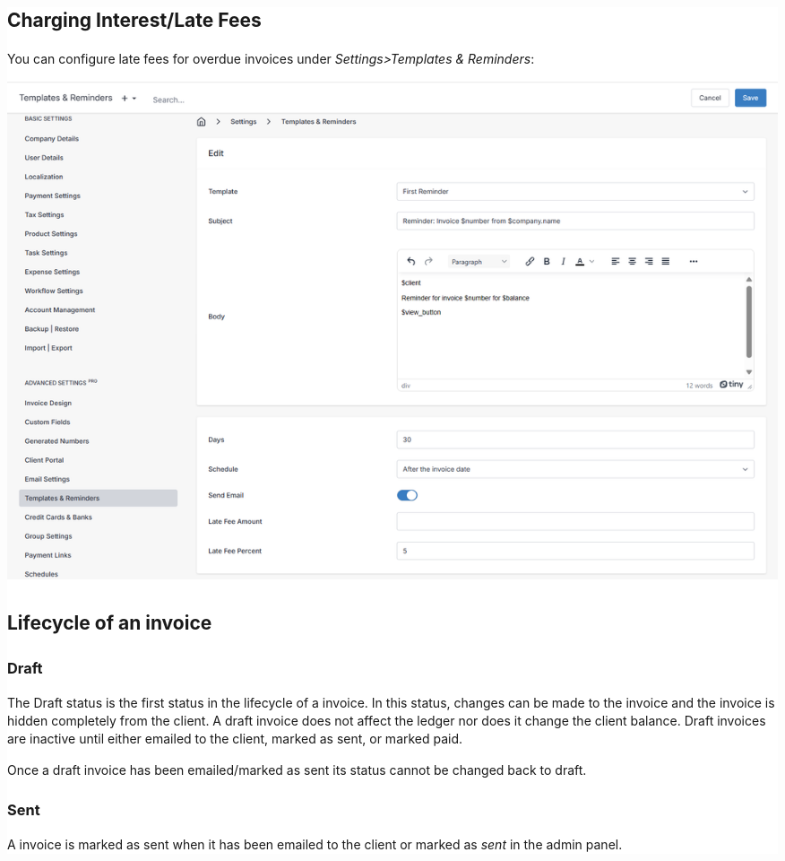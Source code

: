 ## Charging Interest/Late Fees

You can configure late fees for overdue invoices under _Settings>Templates & Reminders_:

![Late fees overdue invoices](/assets/images/settings/late_fees_overdue_invoices.png "Late fees overdue invoices")

## Lifecycle of an invoice

### Draft

The Draft status is the first status in the lifecycle of a invoice. In this status, changes can be made to the invoice and the invoice is hidden completely from the client. A draft invoice does not affect the ledger nor does it change the client balance. Draft invoices are inactive until either emailed to the client, marked as sent, or marked paid.

<x-warning>
Once a draft invoice has been emailed/marked as sent its status cannot be changed back to draft.
</x-warning>

### Sent

A invoice is marked as sent when it has been emailed to the client or marked as _sent_ in the admin panel.
